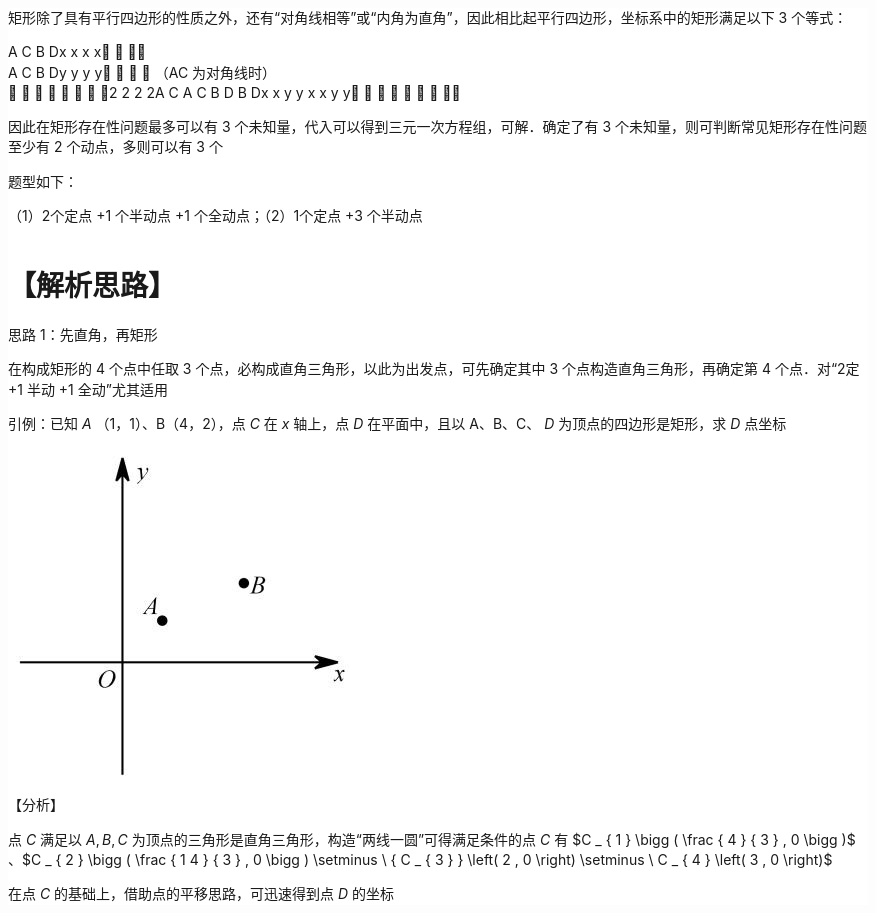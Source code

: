 矩形除了具有平行四边形的性质之外，还有“对角线相等”或“内角为直角”，因此相比起平行四边形，坐标系中的矩形满足以下 3 个等式：

A C B Dx x x x     
A C B Dy y y y    （AC 为对角线时）   
       2 2 2 2A C A C B D B Dx x y y x x y y       

因此在矩形存在性问题最多可以有 3 个未知量，代入可以得到三元一次方程组，可解．确定了有 3 个未知量，则可判断常见矩形存在性问题至少有 2 个动点，多则可以有 3 个

题型如下：

（1）2个定点 $+ 1$ 个半动点 $+ 1$ 个全动点；（2）1个定点 $+ 3$ 个半动点

# 【解析思路】

思路 1：先直角，再矩形

在构成矩形的 4 个点中任取 3 个点，必构成直角三角形，以此为出发点，可先确定其中 3 个点构造直角三角形，再确定第 4 个点．对“2定 $+ 1$ 半动 $+ 1$ 全动”尤其适用

引例：已知 $A$ （1，1）、B（4，2），点 $C$ 在 $x$ 轴上，点 $D$ 在平面中，且以 A、B、C、 $D$ 为顶点的四边形是矩形，求 $D$ 点坐标

![](images/ae3a1de50af981bd4bfad6ece5aed7e70ba125098d4297eceadef0f99dafa534.jpg)

【分析】

点 $C$ 满足以 $A , B , C$ 为顶点的三角形是直角三角形，构造“两线一圆”可得满足条件的点 $C$ 有 $C _ { 1 } \bigg ( \frac { 4 } { 3 } , 0 \bigg )$ 、$C _ { 2 } \bigg ( \frac { 1 4 } { 3 } , 0 \bigg ) \setminus \ { C _ { 3 } } \left( 2 , 0 \right) \setminus \ C _ { 4 } \left( 3 , 0 \right)$

在点 $C$ 的基础上，借助点的平移思路，可迅速得到点 $D$ 的坐标
